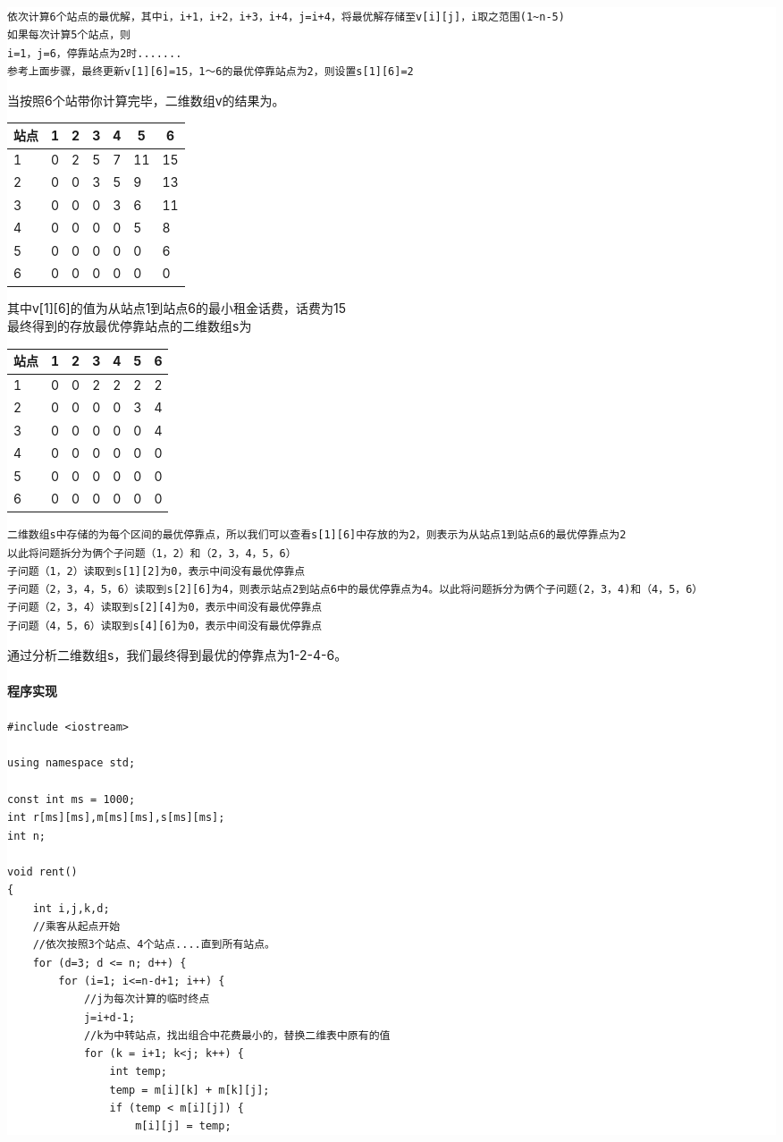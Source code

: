 	依次计算6个站点的最优解，其中i，i+1，i+2，i+3，i+4，j=i+4，将最优解存储至v[i][j]，i取之范围(1~n-5)
	如果每次计算5个站点，则
	i=1，j=6，停靠站点为2时.......
	参考上面步骤，最终更新v[1][6]=15，1～6的最优停靠站点为2，则设置s[1][6]=2
当按照6个站带你计算完毕，二维数组v的结果为。

|站点|1|2|3|4|5|6|
|  ----  |  ----  |  ----  |  ----  |  ----  |  ----  |  ----  |
|1|0|2|5|7|11|15|
|2|0|0|3|5|9|13|
|3|0|0|0|3|6|11|
|4|0|0|0|0|5|8|
|5|0|0|0|0|0|6|
|6|0|0|0|0|0|0|

其中v[1][6]的值为从站点1到站点6的最小租金话费，话费为15   
最终得到的存放最优停靠站点的二维数组s为

|站点|1|2|3|4|5|6|
|  ----  |  ----  |  ----  |  ----  |  ----  |  ----  |  ----  |
|1|0|0|2|2|2|2|
|2|0|0|0|0|3|4|
|3|0|0|0|0|0|4|
|4|0|0|0|0|0|0|
|5|0|0|0|0|0|0|
|6|0|0|0|0|0|0|

	二维数组s中存储的为每个区间的最优停靠点，所以我们可以查看s[1][6]中存放的为2，则表示为从站点1到站点6的最优停靠点为2   
	以此将问题拆分为俩个子问题（1，2）和（2，3，4，5，6）   
	子问题（1，2）读取到s[1][2]为0，表示中间没有最优停靠点   
	子问题（2，3，4，5，6）读取到s[2][6]为4，则表示站点2到站点6中的最优停靠点为4。以此将问题拆分为俩个子问题(2，3，4)和（4，5，6）   
	子问题（2，3，4）读取到s[2][4]为0，表示中间没有最优停靠点   
	子问题（4，5，6）读取到s[4][6]为0，表示中间没有最优停靠点   
通过分析二维数组s，我们最终得到最优的停靠点为1-2-4-6。   

#### 程序实现
	#include <iostream>

	using namespace std;

	const int ms = 1000;
	int r[ms][ms],m[ms][ms],s[ms][ms];
	int n;

	void rent()
	{
	    int i,j,k,d;
	    //乘客从起点开始
	    //依次按照3个站点、4个站点....直到所有站点。
	    for (d=3; d <= n; d++) {
	        for (i=1; i<=n-d+1; i++) {
	            //j为每次计算的临时终点
	            j=i+d-1;
	            //k为中转站点，找出组合中花费最小的，替换二维表中原有的值
	            for (k = i+1; k<j; k++) {
	                int temp;
	                temp = m[i][k] + m[k][j];
	                if (temp < m[i][j]) {
	                    m[i][j] = temp;